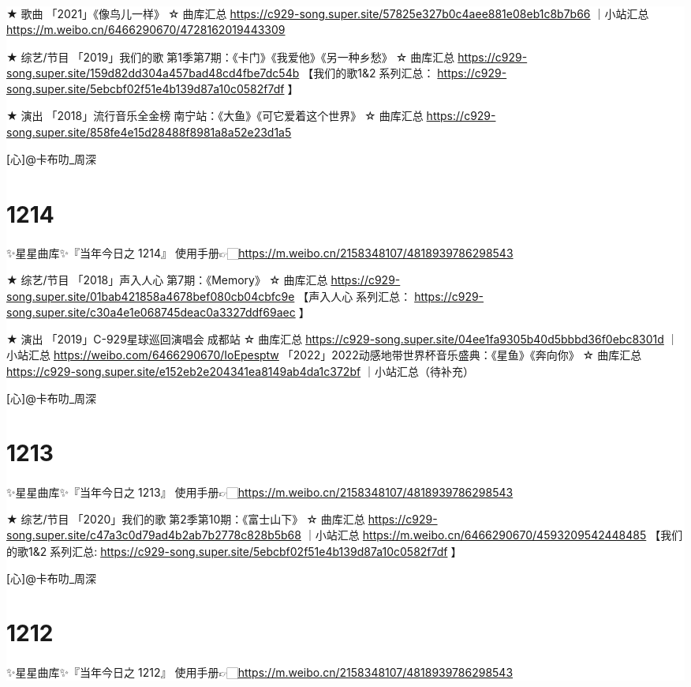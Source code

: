 ★ 歌曲
「2021」《像鸟儿一样》
	☆ 曲库汇总 https://c929-song.super.site/57825e327b0c4aee881e08eb1c8b7b66 ｜小站汇总 https://m.weibo.cn/6466290670/4728162019443309

★ 综艺/节目
「2019」我们的歌 第1季第7期：《卡门》《我爱他》《另一种乡愁》
	☆ 曲库汇总 https://c929-song.super.site/159d82dd304a457bad48cd4fbe7dc54b
	【我们的歌1&2 系列汇总： https://c929-song.super.site/5ebcbf02f51e4b139d87a10c0582f7df 】

★ 演出
「2018」流行音乐全金榜 南宁站：《大鱼》《可它爱着这个世界》
	☆ 曲库汇总 https://c929-song.super.site/858fe4e15d28488f8981a8a52e23d1a5

[心]@卡布叻_周深

# 1214

✨星星曲库✨『当年今日之 1214』
使用手册👉🏻https://m.weibo.cn/2158348107/4818939786298543

★ 综艺/节目
「2018」声入人心 第7期：《Memory》
	☆ 曲库汇总 https://c929-song.super.site/01bab421858a4678bef080cb04cbfc9e
	【声入人心 系列汇总： https://c929-song.super.site/c30a4e1e068745deac0a3327ddf69aec 】

★ 演出
「2019」C-929星球巡回演唱会 成都站
	☆ 曲库汇总 https://c929-song.super.site/04ee1fa9305b40d5bbbd36f0ebc8301d ｜小站汇总 https://weibo.com/6466290670/IoEpesptw
「2022」2022动感地带世界杯音乐盛典：《星鱼》《奔向你》
	☆ 曲库汇总 https://c929-song.super.site/e152eb2e204341ea8149ab4da1c372bf ｜小站汇总（待补充） 

[心]@卡布叻_周深

# 1213

✨星星曲库✨『当年今日之 1213』
使用手册👉🏻https://m.weibo.cn/2158348107/4818939786298543

★ 综艺/节目
「2020」我们的歌 第2季第10期：《富士山下》
	☆ 曲库汇总 https://c929-song.super.site/c47a3c0d79ad4b2ab7b2778c828b5b68 ｜小站汇总 https://m.weibo.cn/6466290670/4593209542448485 
	【我们的歌1&2 系列汇总: https://c929-song.super.site/5ebcbf02f51e4b139d87a10c0582f7df 】

[心]@卡布叻_周深

# 1212

✨星星曲库✨『当年今日之 1212』
使用手册👉🏻https://m.weibo.cn/2158348107/4818939786298543
